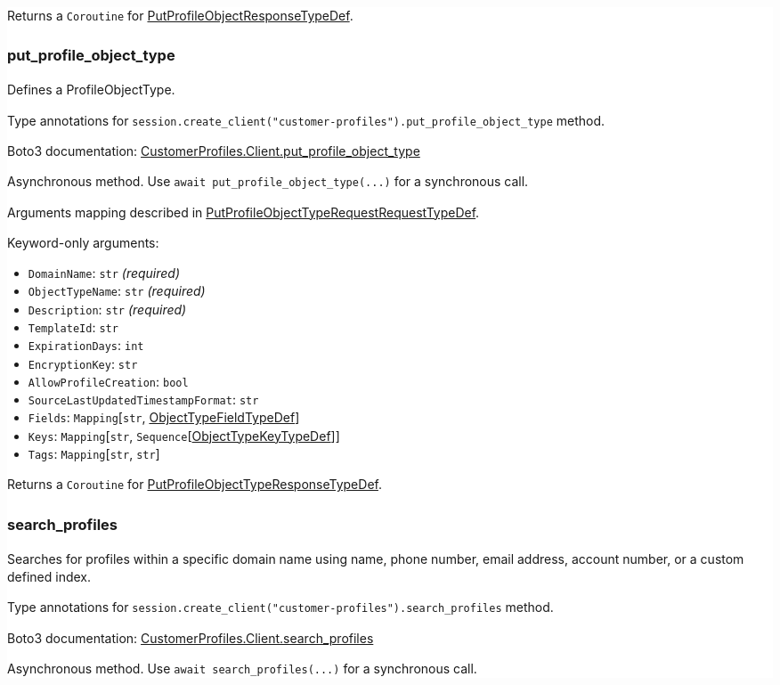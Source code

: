 Returns a `Coroutine` for
[PutProfileObjectResponseTypeDef](./type_defs.md#putprofileobjectresponsetypedef).

<a id="put_profile_object_type"></a>

### put_profile_object_type

Defines a ProfileObjectType.

Type annotations for
`session.create_client("customer-profiles").put_profile_object_type` method.

Boto3 documentation:
[CustomerProfiles.Client.put_profile_object_type](https://boto3.amazonaws.com/v1/documentation/api/latest/reference/services/customer-profiles.html#CustomerProfiles.Client.put_profile_object_type)

Asynchronous method. Use `await put_profile_object_type(...)` for a synchronous
call.

Arguments mapping described in
[PutProfileObjectTypeRequestRequestTypeDef](./type_defs.md#putprofileobjecttyperequestrequesttypedef).

Keyword-only arguments:

- `DomainName`: `str` *(required)*
- `ObjectTypeName`: `str` *(required)*
- `Description`: `str` *(required)*
- `TemplateId`: `str`
- `ExpirationDays`: `int`
- `EncryptionKey`: `str`
- `AllowProfileCreation`: `bool`
- `SourceLastUpdatedTimestampFormat`: `str`
- `Fields`: `Mapping`\[`str`,
  [ObjectTypeFieldTypeDef](./type_defs.md#objecttypefieldtypedef)\]
- `Keys`: `Mapping`\[`str`,
  `Sequence`\[[ObjectTypeKeyTypeDef](./type_defs.md#objecttypekeytypedef)\]\]
- `Tags`: `Mapping`\[`str`, `str`\]

Returns a `Coroutine` for
[PutProfileObjectTypeResponseTypeDef](./type_defs.md#putprofileobjecttyperesponsetypedef).

<a id="search_profiles"></a>

### search_profiles

Searches for profiles within a specific domain name using name, phone number,
email address, account number, or a custom defined index.

Type annotations for
`session.create_client("customer-profiles").search_profiles` method.

Boto3 documentation:
[CustomerProfiles.Client.search_profiles](https://boto3.amazonaws.com/v1/documentation/api/latest/reference/services/customer-profiles.html#CustomerProfiles.Client.search_profiles)

Asynchronous method. Use `await search_profiles(...)` for a synchronous call.
